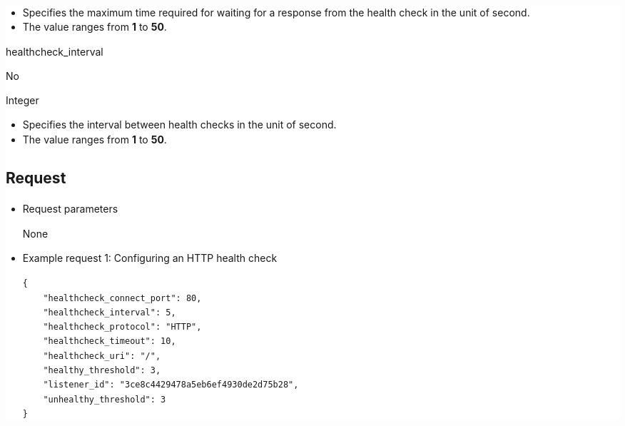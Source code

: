 <td class="cellrowborder" valign="top" width="57.99999999999999%" headers="mcps1.2.5.1.4 "><a name="en-us_topic_0020100164_ul562080659218"></a><a name="en-us_topic_0020100164_ul562080659218"></a><ul id="en-us_topic_0020100164_ul562080659218"><li>Specifies the maximum time required for waiting for a response from the health check in the unit of second.</li><li>The value ranges from <strong id="b77014279409"><a name="b77014279409"></a><a name="b77014279409"></a>1</strong> to <strong id="b13643529194019"><a name="b13643529194019"></a><a name="b13643529194019"></a>50</strong>.</li></ul>
</td>
</tr>
<tr id="en-us_topic_0020100164_row1482002"><td class="cellrowborder" valign="top" width="17%" headers="mcps1.2.5.1.1 "><p id="en-us_topic_0020100164_p52933326"><a name="en-us_topic_0020100164_p52933326"></a><a name="en-us_topic_0020100164_p52933326"></a>healthcheck_interval</p>
</td>
<td class="cellrowborder" valign="top" width="13%" headers="mcps1.2.5.1.2 "><p id="en-us_topic_0020100164_p59740974"><a name="en-us_topic_0020100164_p59740974"></a><a name="en-us_topic_0020100164_p59740974"></a>No</p>
</td>
<td class="cellrowborder" valign="top" width="12%" headers="mcps1.2.5.1.3 "><p id="en-us_topic_0020100164_p1089223417122"><a name="en-us_topic_0020100164_p1089223417122"></a><a name="en-us_topic_0020100164_p1089223417122"></a>Integer</p>
</td>
<td class="cellrowborder" valign="top" width="57.99999999999999%" headers="mcps1.2.5.1.4 "><a name="en-us_topic_0020100164_ul4166441692118"></a><a name="en-us_topic_0020100164_ul4166441692118"></a><ul id="en-us_topic_0020100164_ul4166441692118"><li>Specifies the interval between health checks in the unit of second.</li><li>The value ranges from <strong id="b1144311156417"><a name="b1144311156417"></a><a name="b1144311156417"></a>1</strong> to <strong id="b13407185416"><a name="b13407185416"></a><a name="b13407185416"></a>50</strong>.</li></ul>
</td>
</tr>
</tbody>
</table>

## Request<a name="en-us_topic_0020100164_section25805135"></a>

-   Request parameters

    None


-   Example request 1: Configuring an HTTP health check

    ```
    {
        "healthcheck_connect_port": 80,
        "healthcheck_interval": 5,
        "healthcheck_protocol": "HTTP",
        "healthcheck_timeout": 10,
        "healthcheck_uri": "/",
        "healthy_threshold": 3,
        "listener_id": "3ce8c4429478a5eb6ef4930de2d75b28",
        "unhealthy_threshold": 3
    }
    ```
